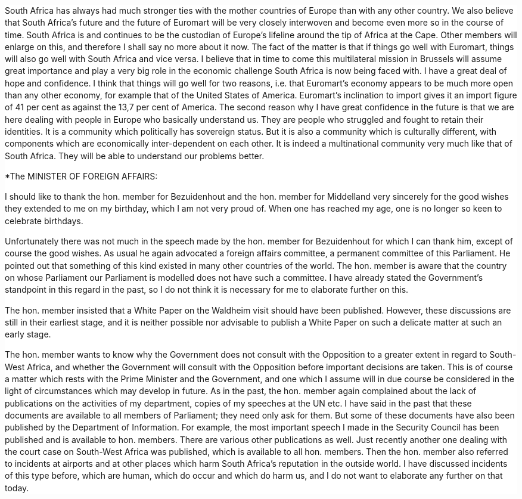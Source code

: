 <p>South Africa has always had much stronger ties with the mother countries of Europe than with any other country. We also believe that South Africa&#x2019;s future and the future of Euromart will be very closely interwoven and become even more so in the course of time. South Africa is and continues to be the custodian of Europe&#x2019;s lifeline around the tip of Africa at the Cape. Other members will enlarge on this, and therefore I shall say no more about it now. The fact of the matter is that if things go well with Euromart, things will also go well with South Africa and vice versa. I believe that in time to come this multilateral mission in Brussels will assume great importance and play a very big role in the economic challenge South Africa is now being faced with. I have a great deal of hope and confidence. I think that things will go well for two reasons, i.e. that Euromart&#x2019;s economy appears to be much more open than any other economy, for example that of the United States of America. Euromart&#x2019;s inclination to import gives it an import figure of 41 per cent as against the 13,7 per cent of America. The second reason why I have great confidence in the future is that we are here dealing with people in Europe who basically understand us. They are people who struggled and fought to retain their identities. It is a community which politically has sovereign status. But it is also a community which is culturally different, with components which are economically inter-dependent on each other. It is indeed a multinational community very much like that of South Africa. They will be able to understand our problems better.</p>

</speech>

<speech by="#minister_of_foreign_affairs">

<from>*The <person refersTo="hansard_za">MINISTER OF FOREIGN AFFAIRS</person>:</from>

<p>I should like to thank the hon. member for Bezuidenhout and the hon. <span class="col_6479-6480" refersTo="page_0194"/>member for Middelland very sincerely for the good wishes they extended to me on my birthday, which I am not very proud of. When one has reached my age, one is no longer so keen to celebrate birthdays.</p>

<p>Unfortunately there was not much in the speech made by the hon. member for Bezuidenhout for which I can thank him, except of course the good wishes. As usual he again advocated a foreign affairs committee, a permanent committee of this Parliament. He pointed out that something of this kind existed in many other countries of the world. The hon. member is aware that the country on whose Parliament our Parliament is modelled does not have such a committee. I have already stated the Government&#x2019;s standpoint in this regard in the past, so I do not think it is necessary for me to elaborate further on this.</p>

<p>The hon. member insisted that a White Paper on the Waldheim visit should have been published. However, these discussions are still in their earliest stage, and it is neither possible nor advisable to publish a White Paper on such a delicate matter at such an early stage.</p>

<p>The hon. member wants to know why the Government does not consult with the Opposition to a greater extent in regard to South-West Africa, and whether the Government will consult with the Opposition before important decisions are taken. This is of course a matter which rests with the Prime Minister and the Government, and one which I assume will in due course be considered in the light of circumstances which may develop in future. As in the past, the hon. member again complained about the lack of publications on the activities of my department, copies of my speeches at the UN etc. I have said in the past that these documents are available to all members of Parliament; they need only ask for them. But some of these documents have also been published by the Department of Information. For example, the most important speech I made in the Security Council has been published and is available to hon. members. There are various other publications as well. Just recently another one dealing with the court case on South-West Africa was published, which is available to all hon. members. Then the hon. member also referred to incidents at airports and at other places which harm South Africa&#x2019;s reputation in the outside world. I have discussed incidents of this type before, which are human, which do occur and which do harm us, and I do not want to elaborate any further on that today.</p>
